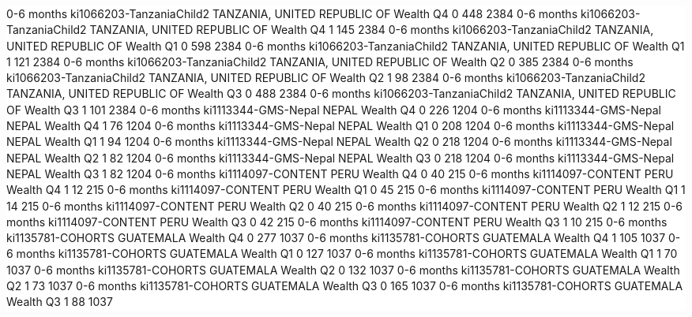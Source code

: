 0-6 months    ki1066203-TanzaniaChild2   TANZANIA, UNITED REPUBLIC OF   Wealth Q4                    0      448    2384
0-6 months    ki1066203-TanzaniaChild2   TANZANIA, UNITED REPUBLIC OF   Wealth Q4                    1      145    2384
0-6 months    ki1066203-TanzaniaChild2   TANZANIA, UNITED REPUBLIC OF   Wealth Q1                    0      598    2384
0-6 months    ki1066203-TanzaniaChild2   TANZANIA, UNITED REPUBLIC OF   Wealth Q1                    1      121    2384
0-6 months    ki1066203-TanzaniaChild2   TANZANIA, UNITED REPUBLIC OF   Wealth Q2                    0      385    2384
0-6 months    ki1066203-TanzaniaChild2   TANZANIA, UNITED REPUBLIC OF   Wealth Q2                    1       98    2384
0-6 months    ki1066203-TanzaniaChild2   TANZANIA, UNITED REPUBLIC OF   Wealth Q3                    0      488    2384
0-6 months    ki1066203-TanzaniaChild2   TANZANIA, UNITED REPUBLIC OF   Wealth Q3                    1      101    2384
0-6 months    ki1113344-GMS-Nepal        NEPAL                          Wealth Q4                    0      226    1204
0-6 months    ki1113344-GMS-Nepal        NEPAL                          Wealth Q4                    1       76    1204
0-6 months    ki1113344-GMS-Nepal        NEPAL                          Wealth Q1                    0      208    1204
0-6 months    ki1113344-GMS-Nepal        NEPAL                          Wealth Q1                    1       94    1204
0-6 months    ki1113344-GMS-Nepal        NEPAL                          Wealth Q2                    0      218    1204
0-6 months    ki1113344-GMS-Nepal        NEPAL                          Wealth Q2                    1       82    1204
0-6 months    ki1113344-GMS-Nepal        NEPAL                          Wealth Q3                    0      218    1204
0-6 months    ki1113344-GMS-Nepal        NEPAL                          Wealth Q3                    1       82    1204
0-6 months    ki1114097-CONTENT          PERU                           Wealth Q4                    0       40     215
0-6 months    ki1114097-CONTENT          PERU                           Wealth Q4                    1       12     215
0-6 months    ki1114097-CONTENT          PERU                           Wealth Q1                    0       45     215
0-6 months    ki1114097-CONTENT          PERU                           Wealth Q1                    1       14     215
0-6 months    ki1114097-CONTENT          PERU                           Wealth Q2                    0       40     215
0-6 months    ki1114097-CONTENT          PERU                           Wealth Q2                    1       12     215
0-6 months    ki1114097-CONTENT          PERU                           Wealth Q3                    0       42     215
0-6 months    ki1114097-CONTENT          PERU                           Wealth Q3                    1       10     215
0-6 months    ki1135781-COHORTS          GUATEMALA                      Wealth Q4                    0      277    1037
0-6 months    ki1135781-COHORTS          GUATEMALA                      Wealth Q4                    1      105    1037
0-6 months    ki1135781-COHORTS          GUATEMALA                      Wealth Q1                    0      127    1037
0-6 months    ki1135781-COHORTS          GUATEMALA                      Wealth Q1                    1       70    1037
0-6 months    ki1135781-COHORTS          GUATEMALA                      Wealth Q2                    0      132    1037
0-6 months    ki1135781-COHORTS          GUATEMALA                      Wealth Q2                    1       73    1037
0-6 months    ki1135781-COHORTS          GUATEMALA                      Wealth Q3                    0      165    1037
0-6 months    ki1135781-COHORTS          GUATEMALA                      Wealth Q3                    1       88    1037
